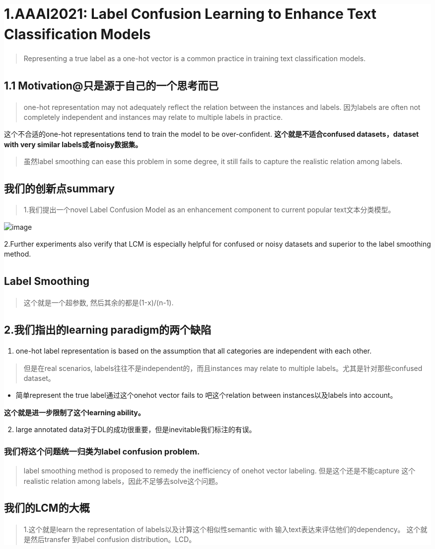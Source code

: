# 1.AAAI2021: Label Confusion Learning to Enhance Text Classification Models
>Representing a true label as a one-hot vector is a common practice in training text classification models.

## 1.1 Motivation@只是源于自己的一个思考而已
>one-hot representation may not adequately reflect the relation between the instances and labels.
>因为labels are often not completely independent and instances may relate to multiple labels in practice.

这个不合适的one-hot representations tend to train the model to be over-confident.
**这个就是不适合confused datasets，dataset with very similar labels或者noisy数据集。**

>虽然label smoothing can ease this problem in some degree, it still fails to capture the realistic relation among labels.

## 我们的创新点summary
>1.我们提出一个novel Label Confusion Model as an enhancement component to current popular text文本分类模型。

<img width="499" alt="image" src="https://user-images.githubusercontent.com/40928887/124877466-af8e7180-dffd-11eb-91b3-ff4aa13b0ded.png">

2.Further experiments also verify that LCM is especially helpful for confused or noisy datasets and superior to the label smoothing method.

## Label Smoothing
>这个就是一个超参数, 然后其余的都是(1-x)/(n-1).

## 2.我们指出的learning paradigm的两个缺陷
1) one-hot label representation is based on the assumption that all categories are independent with each other.

>但是在real scenarios, labels往往不是independent的，而且instances may relate to multiple labels。尤其是针对那些confused dataset。

- 简单represent the true label通过这个onehot vector fails to 吧这个relation between instances以及labels into account。

**这个就是进一步限制了这个learning ability。**

2) large annotated data对于DL的成功很重要，但是inevitable我们标注的有误。

### 我们将这个问题统一归类为label confusion problem.
>label smoothing method is proposed to remedy the inefficiency of onehot vector labeling.
>但是这个还是不能capture 这个realistic relation among labels，因此不足够去solve这个问题。

## 我们的LCM的大概
>1.这个就是learn the representation of labels以及计算这个相似性semantic with 输入text表达来评估他们的dependency。
>这个就是然后transfer 到label confusion distribution。LCD。
